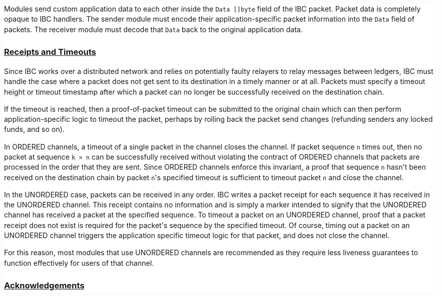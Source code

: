 Modules send custom application data to each other inside the `Data []byte` field of the IBC packet. Packet data is
completely opaque to IBC handlers. The sender module must encode their application-specific packet information into
the `Data` field of packets. The receiver module must decode that `Data` back to the original application data.

### [Receipts and Timeouts](https://github.com/cosmos/ibc-go/blob/main/modules/core/04-channel)

Since IBC works over a distributed network and relies on potentially faulty relayers to relay messages between ledgers,
IBC must handle the case where a packet does not get sent to its destination in a timely manner or at all. Packets must
specify a timeout height or timeout timestamp after which a packet can no longer be successfully received on the
destination chain.

If the timeout is reached, then a proof-of-packet timeout can be submitted to the original chain which can then perform
application-specific logic to timeout the packet, perhaps by rolling back the packet send changes (refunding senders any
locked funds, and so on).

In ORDERED channels, a timeout of a single packet in the channel closes the channel. If packet sequence `n` times out,
then no packet at sequence `k > n` can be successfully received without violating the contract of ORDERED channels that
packets are processed in the order that they are sent. Since ORDERED channels enforce this invariant, a proof that
sequence `n` hasn't been received on the destination chain by packet `n`'s specified timeout is sufficient to timeout
packet `n` and close the channel.

In the UNORDERED case, packets can be received in any order. IBC writes a packet receipt for each sequence it has
received in the UNORDERED channel. This receipt contains no information and is simply a marker intended to signify that
the UNORDERED channel has received a packet at the specified sequence. To timeout a packet on an UNORDERED channel,
proof that a packet receipt does not exist is required for the packet's sequence by the specified timeout. Of course,
timing out a packet on an UNORDERED channel triggers the application specific timeout logic for that packet, and does
not close the channel.

For this reason, most modules that use UNORDERED channels are recommended as they require less liveness guarantees to
function effectively for users of that channel.

### [Acknowledgements](https://github.com/cosmos/ibc-go/blob/main/modules/core/04-channel)
